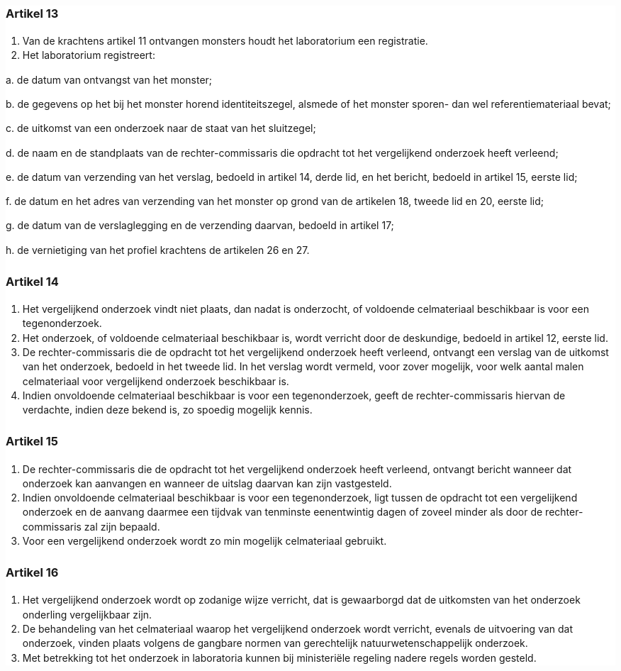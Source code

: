 ### Artikel  13  

1.  Van de krachtens artikel 11 ontvangen monsters houdt het laboratorium een registratie.   
2.  Het laboratorium registreert: 

a. de datum van ontvangst van het monster;  

b. de gegevens op het bij het monster horend identiteitszegel, alsmede of het monster sporen- dan wel referentiemateriaal bevat;  

c. de uitkomst van een onderzoek naar de staat van het sluitzegel;  

d. de naam en de standplaats van de rechter-commissaris die opdracht tot het vergelijkend onderzoek heeft verleend;  

e. de datum van verzending van het verslag, bedoeld in artikel 14, derde lid, en het bericht, bedoeld in artikel 15, eerste lid;  

f. de datum en het adres van verzending van het monster op grond van de artikelen 18, tweede lid en 20, eerste lid;  

g. de datum van de verslaglegging en de verzending daarvan, bedoeld in artikel 17;  

h. de vernietiging van het profiel krachtens de artikelen 26 en 27.     

### Artikel  14  

1.  Het vergelijkend onderzoek vindt niet plaats, dan nadat is onderzocht, of voldoende celmateriaal beschikbaar is voor een tegenonderzoek.   
2.  Het onderzoek, of voldoende celmateriaal beschikbaar is, wordt verricht door de deskundige, bedoeld in artikel 12, eerste lid.   
3.  De rechter-commissaris die de opdracht tot het vergelijkend onderzoek heeft verleend, ontvangt een verslag van de uitkomst van het onderzoek, bedoeld in het tweede lid. In het verslag wordt vermeld, voor zover mogelijk, voor welk aantal malen celmateriaal voor vergelijkend onderzoek beschikbaar is.   
4.  Indien onvoldoende celmateriaal beschikbaar is voor een tegenonderzoek, geeft de rechter-commissaris hiervan de verdachte, indien deze bekend is, zo spoedig mogelijk kennis.   

### Artikel  15  

1.  De rechter-commissaris die de opdracht tot het vergelijkend onderzoek heeft verleend, ontvangt bericht wanneer dat onderzoek kan aanvangen en wanneer de uitslag daarvan kan zijn vastgesteld.   
2.  Indien onvoldoende celmateriaal beschikbaar is voor een tegenonderzoek, ligt tussen de opdracht tot een vergelijkend onderzoek en de aanvang daarmee een tijdvak van tenminste eenentwintig dagen of zoveel minder als door de rechter-commissaris zal zijn bepaald.   
3.  Voor een vergelijkend onderzoek wordt zo min mogelijk celmateriaal gebruikt.   

### Artikel  16  

1.  Het vergelijkend onderzoek wordt op zodanige wijze verricht, dat is gewaarborgd dat de uitkomsten van het onderzoek onderling vergelijkbaar zijn.   
2.  De behandeling van het celmateriaal waarop het vergelijkend onderzoek wordt verricht, evenals de uitvoering van dat onderzoek, vinden plaats volgens de gangbare normen van gerechtelijk natuurwetenschappelijk onderzoek.   
3.  Met betrekking tot het onderzoek in laboratoria kunnen bij ministeriële regeling nadere regels worden gesteld.   
